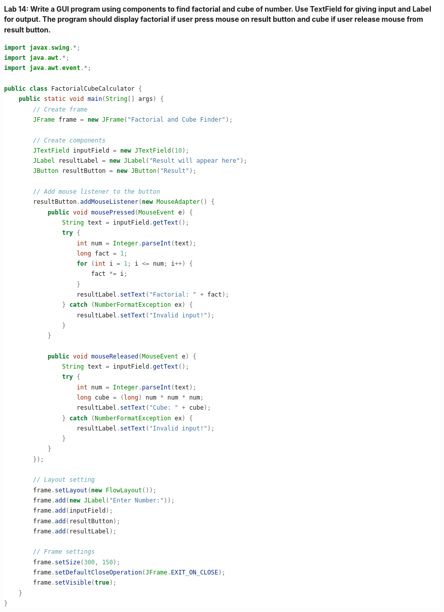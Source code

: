 
**Lab 14: Write a GUI program using components to find factorial and cube of number. Use TextField for giving input and Label for output. The program should display factorial if user press mouse on result button and cube if user release mouse from result button.**

```java
import javax.swing.*;
import java.awt.*;
import java.awt.event.*;

public class FactorialCubeCalculator {
    public static void main(String[] args) {
        // Create frame
        JFrame frame = new JFrame("Factorial and Cube Finder");

        // Create components
        JTextField inputField = new JTextField(10);
        JLabel resultLabel = new JLabel("Result will appear here");
        JButton resultButton = new JButton("Result");

        // Add mouse listener to the button
        resultButton.addMouseListener(new MouseAdapter() {
            public void mousePressed(MouseEvent e) {
                String text = inputField.getText();
                try {
                    int num = Integer.parseInt(text);
                    long fact = 1;
                    for (int i = 1; i <= num; i++) {
                        fact *= i;
                    }
                    resultLabel.setText("Factorial: " + fact);
                } catch (NumberFormatException ex) {
                    resultLabel.setText("Invalid input!");
                }
            }

            public void mouseReleased(MouseEvent e) {
                String text = inputField.getText();
                try {
                    int num = Integer.parseInt(text);
                    long cube = (long) num * num * num;
                    resultLabel.setText("Cube: " + cube);
                } catch (NumberFormatException ex) {
                    resultLabel.setText("Invalid input!");
                }
            }
        });

        // Layout setting
        frame.setLayout(new FlowLayout());
        frame.add(new JLabel("Enter Number:"));
        frame.add(inputField);
        frame.add(resultButton);
        frame.add(resultLabel);

        // Frame settings
        frame.setSize(300, 150);
        frame.setDefaultCloseOperation(JFrame.EXIT_ON_CLOSE);
        frame.setVisible(true);
    }
}
```
